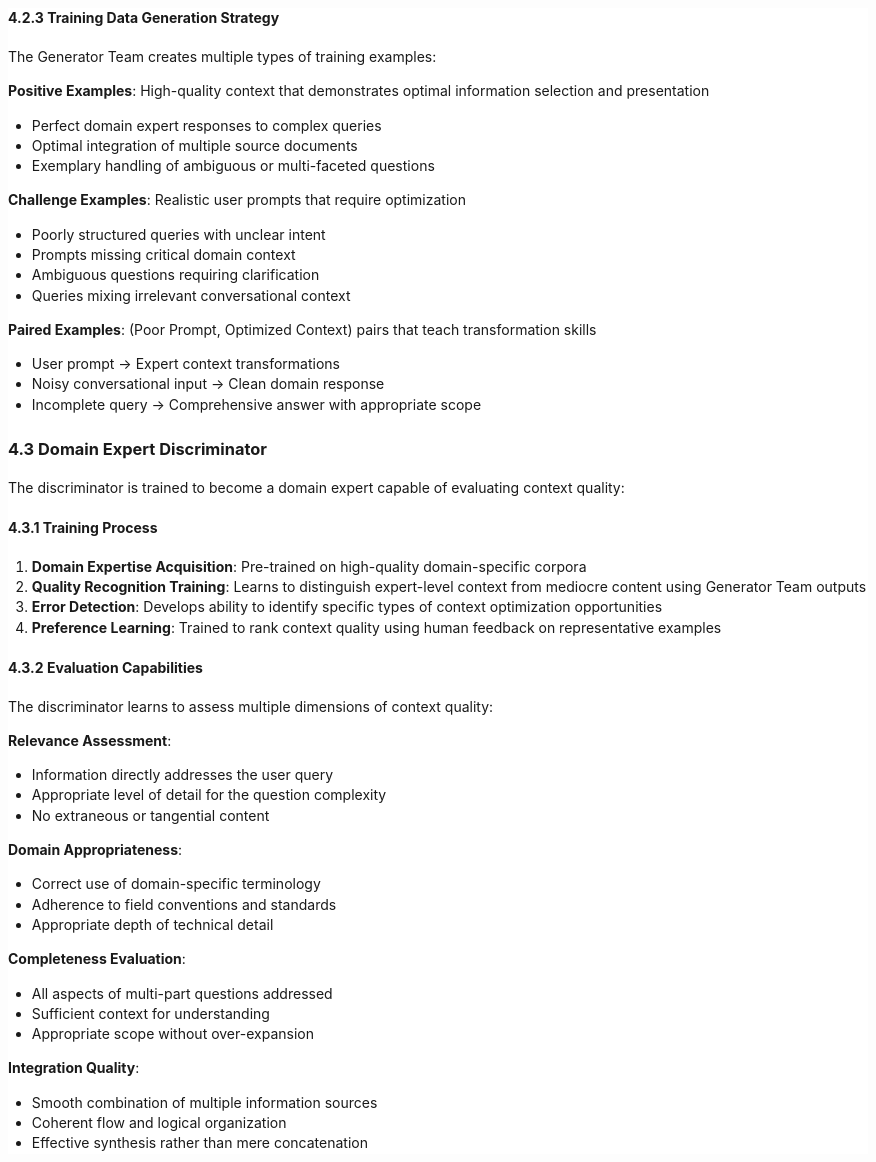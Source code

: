 #### 4.2.3 Training Data Generation Strategy
The Generator Team creates multiple types of training examples:

**Positive Examples**: High-quality context that demonstrates optimal information selection and presentation
- Perfect domain expert responses to complex queries
- Optimal integration of multiple source documents
- Exemplary handling of ambiguous or multi-faceted questions

**Challenge Examples**: Realistic user prompts that require optimization
- Poorly structured queries with unclear intent
- Prompts missing critical domain context
- Ambiguous questions requiring clarification
- Queries mixing irrelevant conversational context

**Paired Examples**: (Poor Prompt, Optimized Context) pairs that teach transformation skills
- User prompt → Expert context transformations
- Noisy conversational input → Clean domain response
- Incomplete query → Comprehensive answer with appropriate scope

### 4.3 Domain Expert Discriminator

The discriminator is trained to become a domain expert capable of evaluating context quality:

#### 4.3.1 Training Process
1. **Domain Expertise Acquisition**: Pre-trained on high-quality domain-specific corpora
2. **Quality Recognition Training**: Learns to distinguish expert-level context from mediocre content using Generator Team outputs
3. **Error Detection**: Develops ability to identify specific types of context optimization opportunities
4. **Preference Learning**: Trained to rank context quality using human feedback on representative examples

#### 4.3.2 Evaluation Capabilities
The discriminator learns to assess multiple dimensions of context quality:

**Relevance Assessment**:
- Information directly addresses the user query
- Appropriate level of detail for the question complexity
- No extraneous or tangential content

**Domain Appropriateness**:
- Correct use of domain-specific terminology
- Adherence to field conventions and standards
- Appropriate depth of technical detail

**Completeness Evaluation**:
- All aspects of multi-part questions addressed
- Sufficient context for understanding
- Appropriate scope without over-expansion

**Integration Quality**:
- Smooth combination of multiple information sources
- Coherent flow and logical organization
- Effective synthesis rather than mere concatenation

